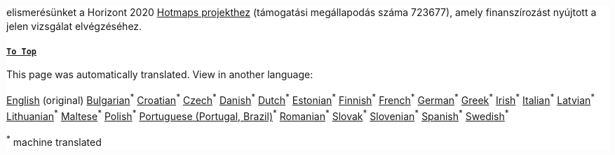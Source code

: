 elismerésünket a Horizont 2020 <a href="https://www.hotmaps-project.eu">Hotmaps projekthez</a> (támogatási megállapodás száma 723677), amely finanszírozást nyújtott a jelen vizsgálat elvégzéséhez. </p><p><ins> <code><strong><a href="#table-of-contents">To Top</a></strong></code> </ins> </p>


This page was automatically translated. View in another language:

[English](../en/CM-Heat-load-profiles) (original) [Bulgarian](../bg/CM-Heat-load-profiles)<sup>\*</sup> [Croatian](../hr/CM-Heat-load-profiles)<sup>\*</sup> [Czech](../cs/CM-Heat-load-profiles)<sup>\*</sup> [Danish](../da/CM-Heat-load-profiles)<sup>\*</sup> [Dutch](../nl/CM-Heat-load-profiles)<sup>\*</sup> [Estonian](../et/CM-Heat-load-profiles)<sup>\*</sup> [Finnish](../fi/CM-Heat-load-profiles)<sup>\*</sup> [French](../fr/CM-Heat-load-profiles)<sup>\*</sup> [German](../de/CM-Heat-load-profiles)<sup>\*</sup> [Greek](../el/CM-Heat-load-profiles)<sup>\*</sup>  [Irish](../ga/CM-Heat-load-profiles)<sup>\*</sup> [Italian](../it/CM-Heat-load-profiles)<sup>\*</sup> [Latvian](../lv/CM-Heat-load-profiles)<sup>\*</sup> [Lithuanian](../lt/CM-Heat-load-profiles)<sup>\*</sup> [Maltese](../mt/CM-Heat-load-profiles)<sup>\*</sup> [Polish](../pl/CM-Heat-load-profiles)<sup>\*</sup> [Portuguese (Portugal, Brazil)](../pt/CM-Heat-load-profiles)<sup>\*</sup> [Romanian](../ro/CM-Heat-load-profiles)<sup>\*</sup> [Slovak](../sk/CM-Heat-load-profiles)<sup>\*</sup> [Slovenian](../sl/CM-Heat-load-profiles)<sup>\*</sup> [Spanish](../es/CM-Heat-load-profiles)<sup>\*</sup> [Swedish](../sv/CM-Heat-load-profiles)<sup>\*</sup> 

<sup>\*</sup> machine translated

